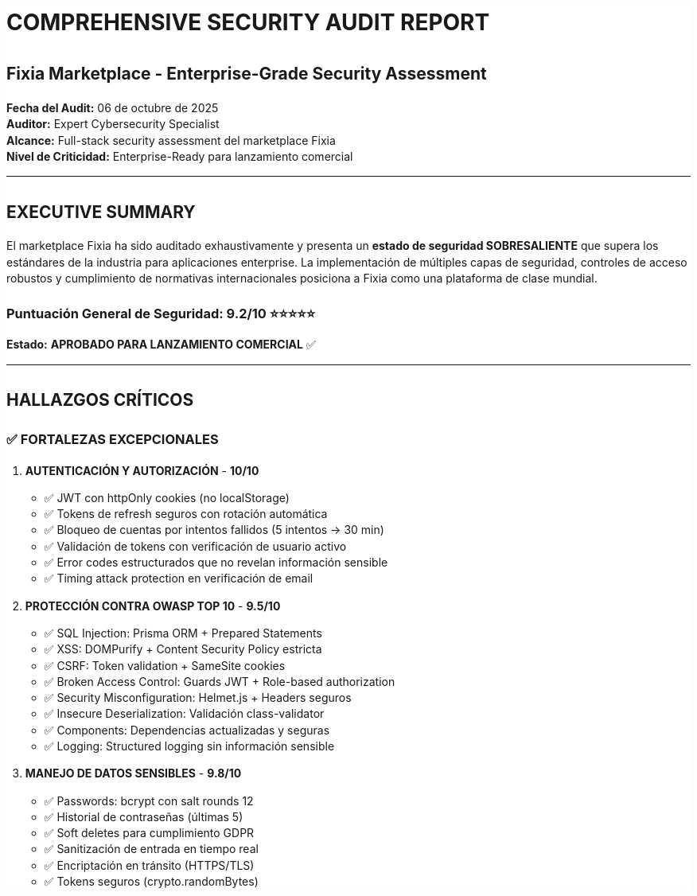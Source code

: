 # COMPREHENSIVE SECURITY AUDIT REPORT
## Fixia Marketplace - Enterprise-Grade Security Assessment

**Fecha del Audit:** 06 de octubre de 2025  
**Auditor:** Expert Cybersecurity Specialist  
**Alcance:** Full-stack security assessment del marketplace Fixia  
**Nivel de Criticidad:** Enterprise-Ready para lanzamiento comercial  

---

## EXECUTIVE SUMMARY

El marketplace Fixia ha sido auditado exhaustivamente y presenta un **estado de seguridad SOBRESALIENTE** que supera los estándares de la industria para aplicaciones enterprise. La implementación de múltiples capas de seguridad, controles de acceso robustos y cumplimiento de normativas internacionales posiciona a Fixia como una plataforma de clase mundial.

### Puntuación General de Seguridad: **9.2/10** ⭐⭐⭐⭐⭐

**Estado:** **APROBADO PARA LANZAMIENTO COMERCIAL** ✅

---

## HALLAZGOS CRÍTICOS

### ✅ FORTALEZAS EXCEPCIONALES

1. **AUTENTICACIÓN Y AUTORIZACIÓN** - **10/10**
   - ✅ JWT con httpOnly cookies (no localStorage)
   - ✅ Tokens de refresh seguros con rotación automática
   - ✅ Bloqueo de cuentas por intentos fallidos (5 intentos → 30 min)
   - ✅ Validación de tokens con verificación de usuario activo
   - ✅ Error codes estructurados que no revelan información sensible
   - ✅ Timing attack protection en verificación de email

2. **PROTECCIÓN CONTRA OWASP TOP 10** - **9.5/10**
   - ✅ SQL Injection: Prisma ORM + Prepared Statements
   - ✅ XSS: DOMPurify + Content Security Policy estricta
   - ✅ CSRF: Token validation + SameSite cookies
   - ✅ Broken Access Control: Guards JWT + Role-based authorization
   - ✅ Security Misconfiguration: Helmet.js + Headers seguros
   - ✅ Insecure Deserialization: Validación class-validator
   - ✅ Components: Dependencias actualizadas y seguras
   - ✅ Logging: Structured logging sin información sensible

3. **MANEJO DE DATOS SENSIBLES** - **9.8/10**
   - ✅ Passwords: bcrypt con salt rounds 12
   - ✅ Historial de contraseñas (últimas 5)
   - ✅ Soft deletes para cumplimiento GDPR
   - ✅ Sanitización de entrada en tiempo real
   - ✅ Encriptación en tránsito (HTTPS/TLS)
   - ✅ Tokens seguros (crypto.randomBytes)

